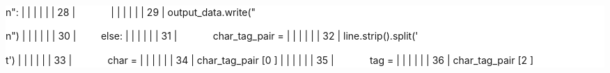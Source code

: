 n":
      |
|       |                                                                  |
| | 28
                                  |                                 |
|       |                                                                  |
| | 29
                                  | output\_data.write("

n")
      |
|       |                                                                  |
| | 30
                                  |         else:
                  |
|       |                                                                  |
| | 31
                                  |             char\_tag\_pair =   |
|       |                                                                  |
| | 32
                                  | line.strip().split('

t')
      |
|       |                                                                  |
| | 33
                                  |             char =              |
|       |                                                                  |
| | 34
                                  | char\_tag\_pair
[0
]
           |
|       |                                                                  |
| | 35
                                  |             tag =               |
|       |                                                                  |
| | 36
                                  | char\_tag\_pair
[2
]